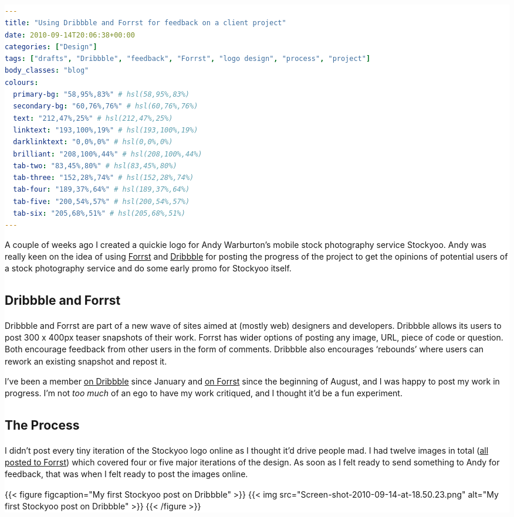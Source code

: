 ```yaml
---
title: "Using Dribbble and Forrst for feedback on a client project"
date: 2010-09-14T20:06:38+00:00
categories: ["Design"]
tags: ["drafts", "Dribbble", "feedback", "Forrst", "logo design", "process", "project"]
body_classes: "blog"
colours:
  primary-bg: "58,95%,83%" # hsl(58,95%,83%)
  secondary-bg: "60,76%,76%" # hsl(60,76%,76%)
  text: "212,47%,25%" # hsl(212,47%,25%)
  linktext: "193,100%,19%" # hsl(193,100%,19%)
  darklinktext: "0,0%,0%" # hsl(0,0%,0%)
  brilliant: "208,100%,44%" # hsl(208,100%,44%)
  tab-two: "83,45%,80%" # hsl(83,45%,80%)
  tab-three: "152,28%,74%" # hsl(152,28%,74%)
  tab-four: "189,37%,64%" # hsl(189,37%,64%)
  tab-five: "200,54%,57%" # hsl(200,54%,57%)
  tab-six: "205,68%,51%" # hsl(205,68%,51%)
---
```


A couple of weeks ago I created a quickie logo for Andy Warburton’s mobile stock photography service Stockyoo. Andy was really keen on the idea of using [Forrst](http://forrst.com) and [Dribbble](http://dribbble.com) for posting the progress of the project to get the opinions of potential users of a stock photography service and do some early promo for Stockyoo itself.

## Dribbble and Forrst

Dribbble and Forrst are part of a new wave of sites aimed at (mostly web) designers and developers. Dribbble allows its users to post 300 x 400px teaser snapshots of their work. Forrst has wider options of posting any image, URL, piece of code or question. Both encourage feedback from other users in the form of comments. Dribbble also encourages ‘rebounds’ where users can rework an existing snapshot and repost it.

I’ve been a member [on Dribbble](http://dribbble.com/players/laurakalbag "Laura Kalbag on Dribbble") since January and [on Forrst](http://forrst.com/people/laurakalbag/posts "Laura Kalbag on Forrst") since the beginning of August, and I was happy to post my work in progress. I’m not *too much* of an ego to have my work critiqued, and I thought it’d be a fun experiment.

## The Process

I didn’t post every tiny iteration of the Stockyoo logo online as I thought it’d drive people mad. I had twelve images in total ([all posted to Forrst](http://forrst.com/people/laurakalbag/posts "All my Stockyoo posts on Forrst")) which covered four or five major iterations of the design. As soon as I felt ready to send something to Andy for feedback, that was when I felt ready to post the images online.

{{< figure figcaption="My first Stockyoo post on Dribbble" >}}
  {{< img src="Screen-shot-2010-09-14-at-18.50.23.png" alt="My first Stockyoo post on Dribbble" >}}
{{< /figure >}}

